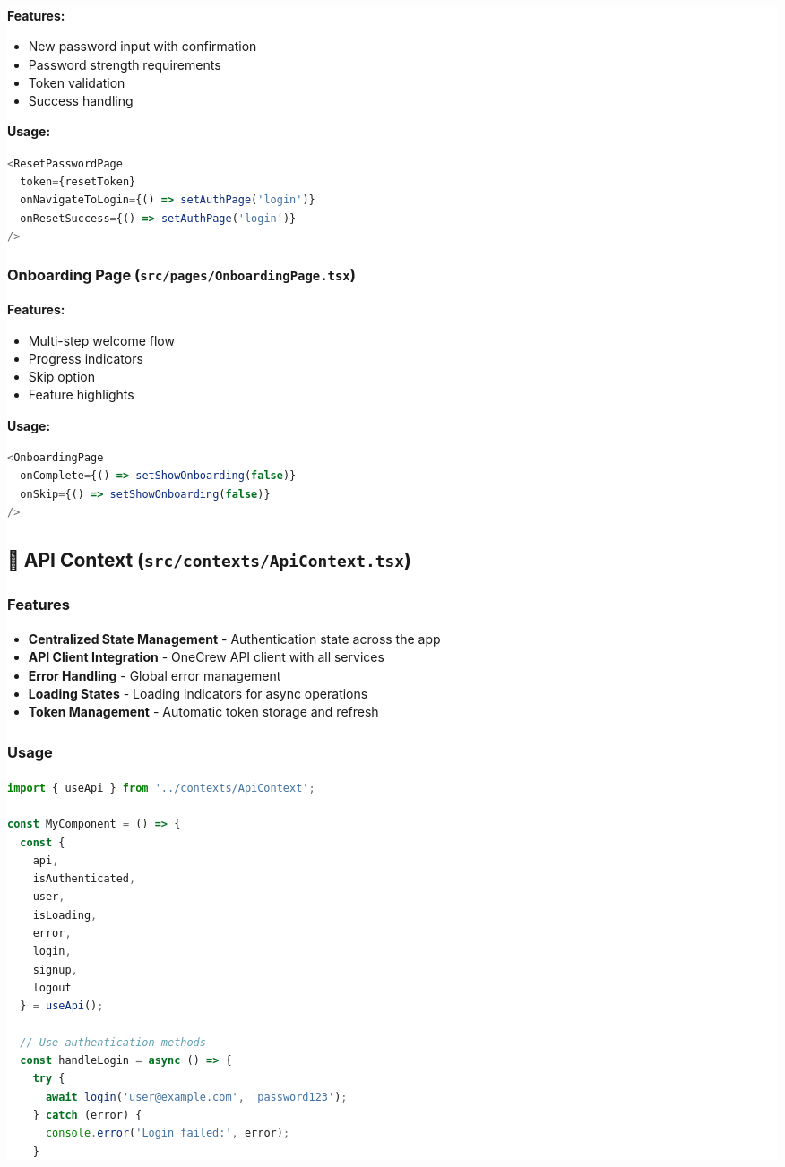 **Features:**
- New password input with confirmation
- Password strength requirements
- Token validation
- Success handling

**Usage:**
```typescript
<ResetPasswordPage
  token={resetToken}
  onNavigateToLogin={() => setAuthPage('login')}
  onResetSuccess={() => setAuthPage('login')}
/>
```

### Onboarding Page (`src/pages/OnboardingPage.tsx`)

**Features:**
- Multi-step welcome flow
- Progress indicators
- Skip option
- Feature highlights

**Usage:**
```typescript
<OnboardingPage
  onComplete={() => setShowOnboarding(false)}
  onSkip={() => setShowOnboarding(false)}
/>
```

## 🔧 API Context (`src/contexts/ApiContext.tsx`)

### Features

- **Centralized State Management** - Authentication state across the app
- **API Client Integration** - OneCrew API client with all services
- **Error Handling** - Global error management
- **Loading States** - Loading indicators for async operations
- **Token Management** - Automatic token storage and refresh

### Usage

```typescript
import { useApi } from '../contexts/ApiContext';

const MyComponent = () => {
  const { 
    api, 
    isAuthenticated, 
    user, 
    isLoading, 
    error,
    login, 
    signup, 
    logout 
  } = useApi();

  // Use authentication methods
  const handleLogin = async () => {
    try {
      await login('user@example.com', 'password123');
    } catch (error) {
      console.error('Login failed:', error);
    }
```